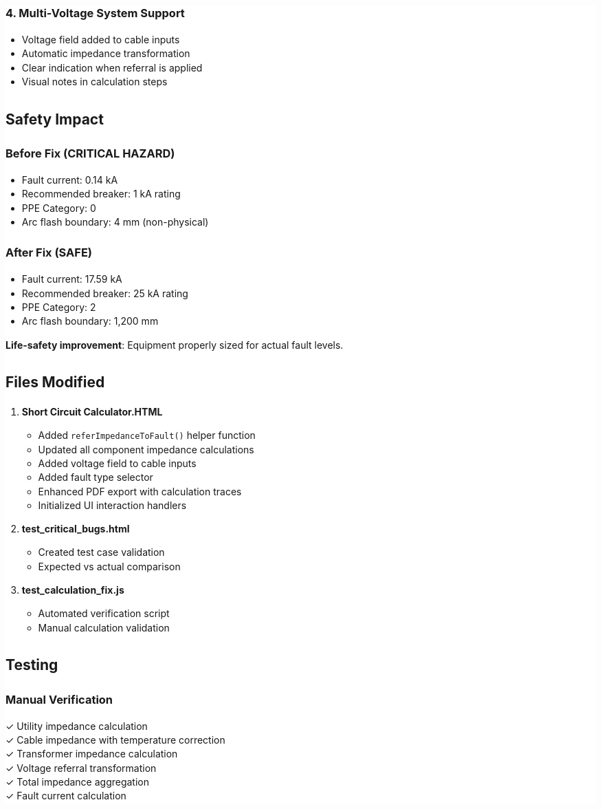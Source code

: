 ### 4. Multi-Voltage System Support
- Voltage field added to cable inputs
- Automatic impedance transformation
- Clear indication when referral is applied
- Visual notes in calculation steps

## Safety Impact

### Before Fix (CRITICAL HAZARD)
- Fault current: 0.14 kA
- Recommended breaker: 1 kA rating
- PPE Category: 0
- Arc flash boundary: 4 mm (non-physical)

### After Fix (SAFE)
- Fault current: 17.59 kA
- Recommended breaker: 25 kA rating
- PPE Category: 2
- Arc flash boundary: 1,200 mm

**Life-safety improvement**: Equipment properly sized for actual fault levels.

## Files Modified

1. **Short Circuit Calculator.HTML**
   - Added `referImpedanceToFault()` helper function
   - Updated all component impedance calculations
   - Added voltage field to cable inputs
   - Added fault type selector
   - Enhanced PDF export with calculation traces
   - Initialized UI interaction handlers

2. **test_critical_bugs.html**
   - Created test case validation
   - Expected vs actual comparison

3. **test_calculation_fix.js**
   - Automated verification script
   - Manual calculation validation

## Testing

### Manual Verification
✓ Utility impedance calculation  
✓ Cable impedance with temperature correction  
✓ Transformer impedance calculation  
✓ Voltage referral transformation  
✓ Total impedance aggregation  
✓ Fault current calculation  
